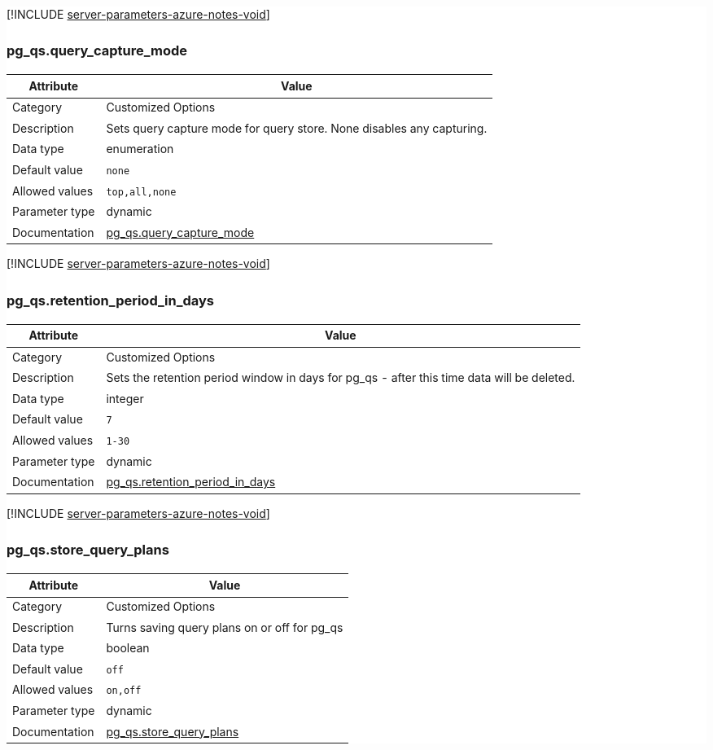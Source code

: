 
[!INCLUDE [server-parameters-azure-notes-void](./server-parameters-azure-notes-void.md)]



### pg_qs.query_capture_mode

| Attribute      | Value                                                      |
|----------------|------------------------------------------------------------|
| Category       | Customized Options |
| Description    | Sets query capture mode for query store. None disables any capturing.                                                                                                                       |
| Data type      | enumeration |
| Default value  | `none`              |
| Allowed values | `top,all,none`                                                                                                                                                                                                                                                                                                                                                                                                                                                                                                                                                                                                                                                                                       |
| Parameter type | dynamic        |
| Documentation  | [pg_qs.query_capture_mode](https://go.microsoft.com/fwlink/?linkid=2274607)                                                                            |


[!INCLUDE [server-parameters-azure-notes-void](./server-parameters-azure-notes-void.md)]



### pg_qs.retention_period_in_days

| Attribute      | Value                                                      |
|----------------|------------------------------------------------------------|
| Category       | Customized Options |
| Description    | Sets the retention period window in days for pg_qs - after this time data will be deleted.                                                                                                  |
| Data type      | integer     |
| Default value  | `7`                 |
| Allowed values | `1-30`                                                                                                                                                                                                                                                                                                                                                                                                                                                                                                                                                                                                                                                                                               |
| Parameter type | dynamic        |
| Documentation  | [pg_qs.retention_period_in_days](https://go.microsoft.com/fwlink/?linkid=2274607)                                                                      |


[!INCLUDE [server-parameters-azure-notes-void](./server-parameters-azure-notes-void.md)]



### pg_qs.store_query_plans

| Attribute      | Value                                                      |
|----------------|------------------------------------------------------------|
| Category       | Customized Options |
| Description    | Turns saving query plans on or off for pg_qs                                                                                                                                                |
| Data type      | boolean     |
| Default value  | `off`               |
| Allowed values | `on,off`                                                                                                                                                                                                                                                                                                                                                                                                                                                                                                                                                                                                                                                                                             |
| Parameter type | dynamic        |
| Documentation  | [pg_qs.store_query_plans](https://go.microsoft.com/fwlink/?linkid=2274607)                                                                             |

